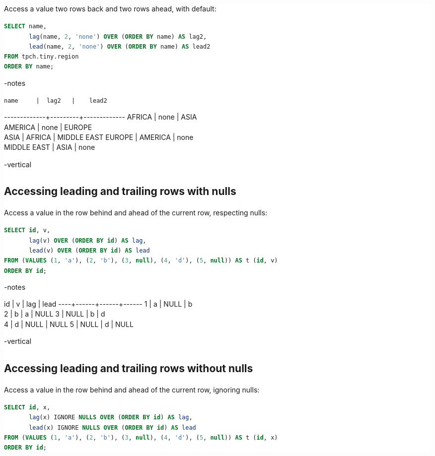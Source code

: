 Access a value two rows back and two rows ahead, with default:

```sql
SELECT name,
       lag(name, 2, 'none') OVER (ORDER BY name) AS lag2,
       lead(name, 2, 'none') OVER (ORDER BY name) AS lead2
FROM tpch.tiny.region
ORDER BY name;
```

-notes

    name     |  lag2   |    lead2    
-------------+---------+-------------
 AFRICA      | none    | ASIA        
 AMERICA     | none    | EUROPE      
 ASIA        | AFRICA  | MIDDLE EAST 
 EUROPE      | AMERICA | none        
 MIDDLE EAST | ASIA    | none        

-vertical
## Accessing leading and trailing rows with nulls

Access a value in the row behind and ahead of the current row, respecting nulls:

```sql
SELECT id, v,
       lag(v) OVER (ORDER BY id) AS lag,
       lead(v) OVER (ORDER BY id) AS lead
FROM (VALUES (1, 'a'), (2, 'b'), (3, null), (4, 'd'), (5, null)) AS t (id, v)
ORDER BY id;
```

-notes

 id |  v   | lag  | lead 
----+------+------+------
  1 | a    | NULL | b    
  2 | b    | a    | NULL 
  3 | NULL | b    | d    
  4 | d    | NULL | NULL 
  5 | NULL | d    | NULL 

-vertical
## Accessing leading and trailing rows without nulls

Access a value in the row behind and ahead of the current row, ignoring nulls:

```sql
SELECT id, x,
       lag(x) IGNORE NULLS OVER (ORDER BY id) AS lag,
       lead(x) IGNORE NULLS OVER (ORDER BY id) AS lead
FROM (VALUES (1, 'a'), (2, 'b'), (3, null), (4, 'd'), (5, null)) AS t (id, x)
ORDER BY id;
```
